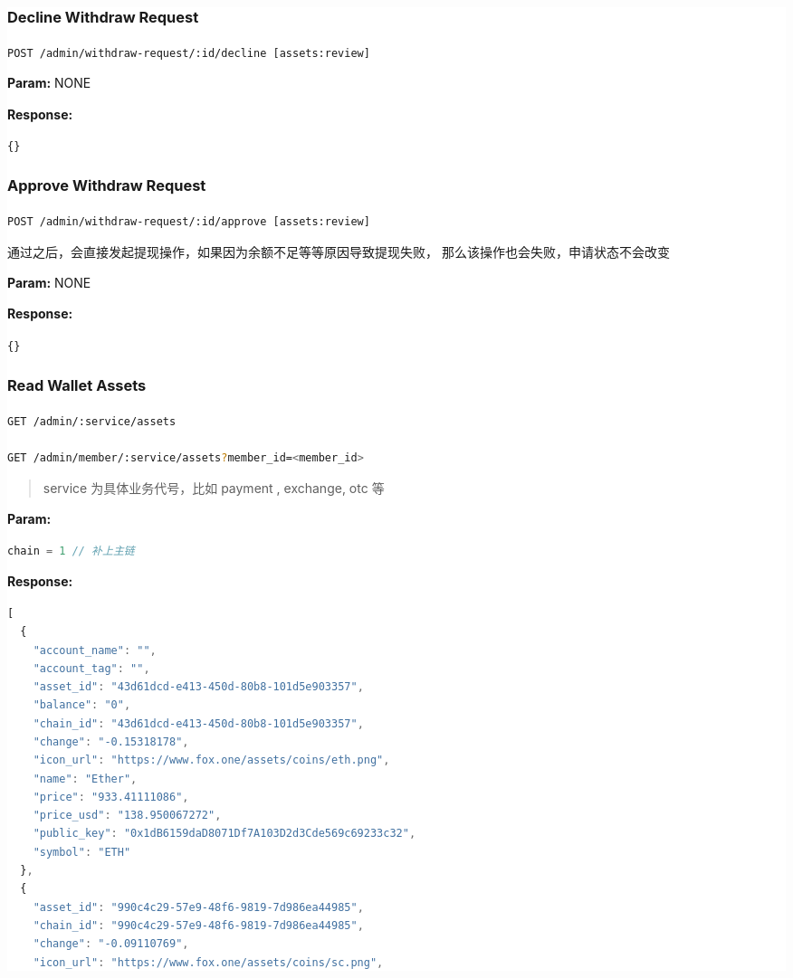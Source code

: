 ### Decline Withdraw Request

```
POST /admin/withdraw-request/:id/decline [assets:review]
```

**Param:**
NONE

**Response:**

```javascript
{}
```

### Approve Withdraw Request

```
POST /admin/withdraw-request/:id/approve [assets:review]
```

通过之后，会直接发起提现操作，如果因为余额不足等等原因导致提现失败，
那么该操作也会失败，申请状态不会改变

**Param:**
NONE

**Response:**

```javascript
{}
```

### Read Wallet Assets

```bash
GET /admin/:service/assets

GET /admin/member/:service/assets?member_id=<member_id>
```

> service 为具体业务代号，比如 payment , exchange, otc 等

**Param:**

```javascript
chain = 1 // 补上主链
```

**Response:**

```javascript
[
  {
    "account_name": "",
    "account_tag": "",
    "asset_id": "43d61dcd-e413-450d-80b8-101d5e903357",
    "balance": "0",
    "chain_id": "43d61dcd-e413-450d-80b8-101d5e903357",
    "change": "-0.15318178",
    "icon_url": "https://www.fox.one/assets/coins/eth.png",
    "name": "Ether",
    "price": "933.41111086",
    "price_usd": "138.950067272",
    "public_key": "0x1dB6159daD8071Df7A103D2d3Cde569c69233c32",
    "symbol": "ETH"
  },
  {
    "asset_id": "990c4c29-57e9-48f6-9819-7d986ea44985",
    "chain_id": "990c4c29-57e9-48f6-9819-7d986ea44985",
    "change": "-0.09110769",
    "icon_url": "https://www.fox.one/assets/coins/sc.png",
```